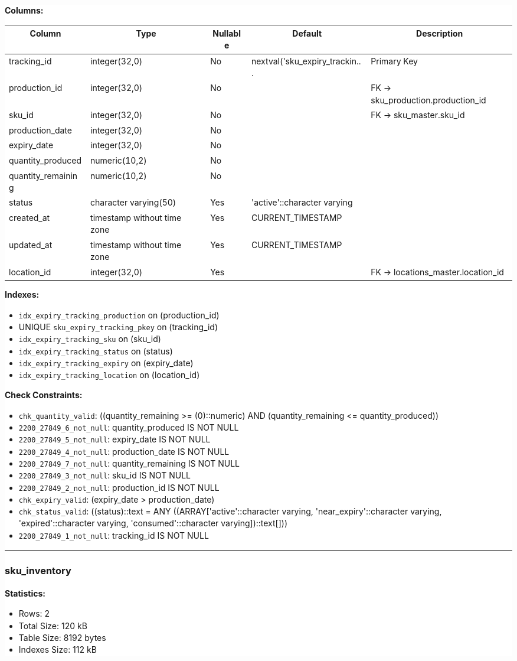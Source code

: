 **Columns:**

| Column | Type | Nullable | Default | Description |
|--------|------|----------|---------|-------------|
| tracking_id | integer(32,0) | No | nextval('sku_expiry_trackin... | Primary Key |
| production_id | integer(32,0) | No |  | FK → sku_production.production_id |
| sku_id | integer(32,0) | No |  | FK → sku_master.sku_id |
| production_date | integer(32,0) | No |  |  |
| expiry_date | integer(32,0) | No |  |  |
| quantity_produced | numeric(10,2) | No |  |  |
| quantity_remaining | numeric(10,2) | No |  |  |
| status | character varying(50) | Yes | 'active'::character varying |  |
| created_at | timestamp without time zone | Yes | CURRENT_TIMESTAMP |  |
| updated_at | timestamp without time zone | Yes | CURRENT_TIMESTAMP |  |
| location_id | integer(32,0) | Yes |  | FK → locations_master.location_id |

**Indexes:**
- `idx_expiry_tracking_production` on (production_id)
- UNIQUE `sku_expiry_tracking_pkey` on (tracking_id)
- `idx_expiry_tracking_sku` on (sku_id)
- `idx_expiry_tracking_status` on (status)
- `idx_expiry_tracking_expiry` on (expiry_date)
- `idx_expiry_tracking_location` on (location_id)

**Check Constraints:**
- `chk_quantity_valid`: ((quantity_remaining >= (0)::numeric) AND (quantity_remaining <= quantity_produced))
- `2200_27849_6_not_null`: quantity_produced IS NOT NULL
- `2200_27849_5_not_null`: expiry_date IS NOT NULL
- `2200_27849_4_not_null`: production_date IS NOT NULL
- `2200_27849_7_not_null`: quantity_remaining IS NOT NULL
- `2200_27849_3_not_null`: sku_id IS NOT NULL
- `2200_27849_2_not_null`: production_id IS NOT NULL
- `chk_expiry_valid`: (expiry_date > production_date)
- `chk_status_valid`: ((status)::text = ANY ((ARRAY['active'::character varying, 'near_expiry'::character varying, 'expired'::character varying, 'consumed'::character varying])::text[]))
- `2200_27849_1_not_null`: tracking_id IS NOT NULL

---

### sku_inventory

**Statistics:**
- Rows: 2
- Total Size: 120 kB
- Table Size: 8192 bytes
- Indexes Size: 112 kB
